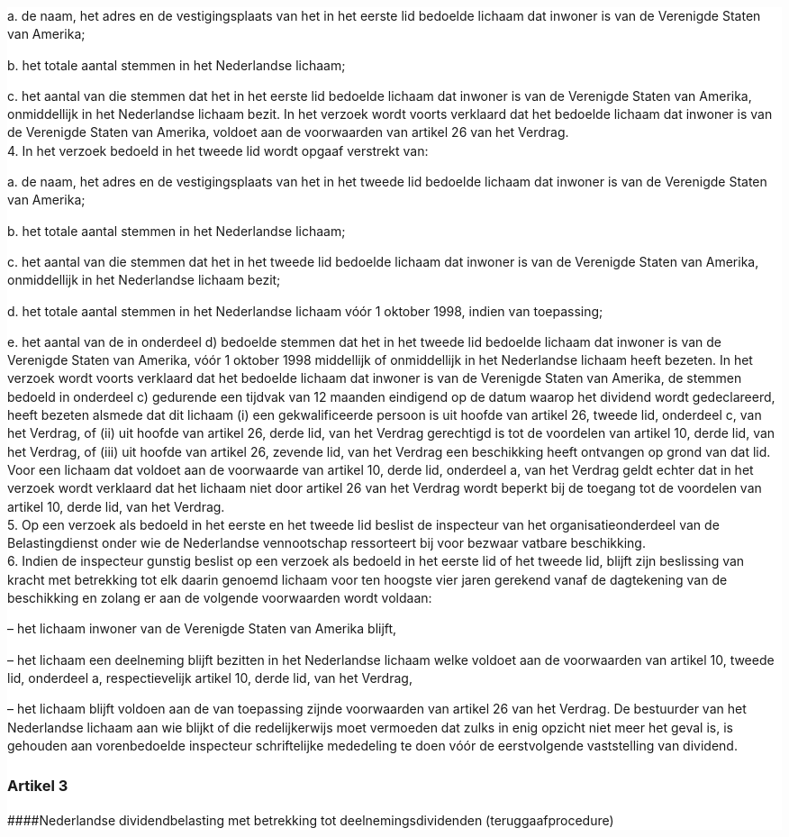 a. de naam, het adres en de vestigingsplaats van het in het eerste lid bedoelde lichaam dat inwoner is van de Verenigde Staten van Amerika;  

b. het totale aantal stemmen in het Nederlandse lichaam;  

c. het aantal van die stemmen dat het in het eerste lid bedoelde lichaam dat inwoner is van de Verenigde Staten van Amerika, onmiddellijk in het Nederlandse lichaam bezit.   In het verzoek wordt voorts verklaard dat het bedoelde lichaam dat inwoner is van de Verenigde Staten van Amerika, voldoet aan de voorwaarden van artikel 26 van het Verdrag.   
4.  In het verzoek bedoeld in het tweede lid wordt opgaaf verstrekt van: 

a. de naam, het adres en de vestigingsplaats van het in het tweede lid bedoelde lichaam dat inwoner is van de Verenigde Staten van Amerika;  

b. het totale aantal stemmen in het Nederlandse lichaam;  

c. het aantal van die stemmen dat het in het tweede lid bedoelde lichaam dat inwoner is van de Verenigde Staten van Amerika, onmiddellijk in het Nederlandse lichaam bezit;  

d. het totale aantal stemmen in het Nederlandse lichaam vóór 1 oktober 1998, indien van toepassing;  

e. het aantal van de in onderdeel d) bedoelde stemmen dat het in het tweede lid bedoelde lichaam dat inwoner is van de Verenigde Staten van Amerika, vóór 1 oktober 1998 middellijk of onmiddellijk in het Nederlandse lichaam heeft bezeten.   In het verzoek wordt voorts verklaard dat het bedoelde lichaam dat inwoner is van de Verenigde Staten van Amerika, de stemmen bedoeld in onderdeel c) gedurende een tijdvak van 12 maanden eindigend op de datum waarop het dividend wordt gedeclareerd, heeft bezeten alsmede dat dit lichaam (i) een gekwalificeerde persoon is uit hoofde van artikel 26, tweede lid, onderdeel c, van het Verdrag, of (ii) uit hoofde van artikel 26, derde lid, van het Verdrag gerechtigd is tot de voordelen van artikel 10, derde lid, van het Verdrag, of (iii) uit hoofde van artikel 26, zevende lid, van het Verdrag een beschikking heeft ontvangen op grond van dat lid. Voor een lichaam dat voldoet aan de voorwaarde van artikel 10, derde lid, onderdeel a, van het Verdrag geldt echter dat in het verzoek wordt verklaard dat het lichaam niet door artikel 26 van het Verdrag wordt beperkt bij de toegang tot de voordelen van artikel 10, derde lid, van het Verdrag.   
5.  Op een verzoek als bedoeld in het eerste en het tweede lid beslist de inspecteur van het organisatieonderdeel van de Belastingdienst onder wie de Nederlandse vennootschap ressorteert bij voor bezwaar vatbare beschikking.   
6.  Indien de inspecteur gunstig beslist op een verzoek als bedoeld in het eerste lid of het tweede lid, blijft zijn beslissing van kracht met betrekking tot elk daarin genoemd lichaam voor ten hoogste vier jaren gerekend vanaf de dagtekening van de beschikking en zolang er aan de volgende voorwaarden wordt voldaan: 

– het lichaam inwoner van de Verenigde Staten van Amerika blijft,  

– het lichaam een deelneming blijft bezitten in het Nederlandse lichaam welke voldoet aan de voorwaarden van artikel 10, tweede lid, onderdeel a, respectievelijk artikel 10, derde lid, van het Verdrag,  

– het lichaam blijft voldoen aan de van toepassing zijnde voorwaarden van artikel 26 van het Verdrag.   De bestuurder van het Nederlandse lichaam aan wie blijkt of die redelijkerwijs moet vermoeden dat zulks in enig opzicht niet meer het geval is, is gehouden aan vorenbedoelde inspecteur schriftelijke mededeling te doen vóór de eerstvolgende vaststelling van dividend.  

### Artikel  3  

####Nederlandse dividendbelasting met betrekking tot deelnemingsdividenden (teruggaafprocedure)
